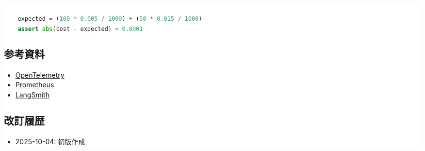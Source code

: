 ```python

    expected = (100 * 0.005 / 1000) + (50 * 0.015 / 1000)
    assert abs(cost - expected) < 0.0001
```

## 参考資料

- [OpenTelemetry](https://opentelemetry.io/)
- [Prometheus](https://prometheus.io/)
- [LangSmith](https://www.langchain.com/langsmith)

## 改訂履歴

- 2025-10-04: 初版作成
